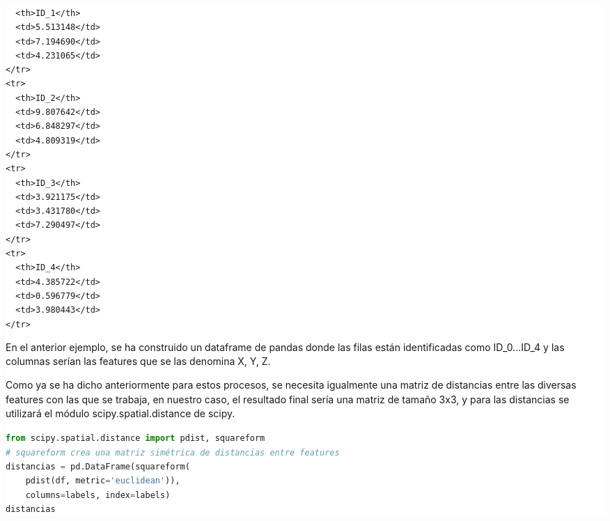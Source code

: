       <th>ID_1</th>
      <td>5.513148</td>
      <td>7.194690</td>
      <td>4.231065</td>
    </tr>
    <tr>
      <th>ID_2</th>
      <td>9.807642</td>
      <td>6.848297</td>
      <td>4.809319</td>
    </tr>
    <tr>
      <th>ID_3</th>
      <td>3.921175</td>
      <td>3.431780</td>
      <td>7.290497</td>
    </tr>
    <tr>
      <th>ID_4</th>
      <td>4.385722</td>
      <td>0.596779</td>
      <td>3.980443</td>
    </tr>
  </tbody>
</table>
</div>



En el anterior ejemplo, se ha construido un dataframe de pandas donde las filas están identificadas como ID_0...ID_4 y las columnas serían las features que se las denomina X, Y, Z.

Como ya se ha dicho anteriormente para estos procesos, se necesita igualmente una matriz de distancias entre las diversas features con las que se trabaja, en nuestro caso, el resultado final sería una matriz de tamaño 3x3, y para las distancias se utilizará el módulo scipy.spatial.distance de scipy.


```python
from scipy.spatial.distance import pdist, squareform
# squareform crea una matriz simétrica de distancias entre features
distancias = pd.DataFrame(squareform(
    pdist(df, metric='euclidean')),
    columns=labels, index=labels)
distancias
```




<div>
<style scoped>
    .dataframe tbody tr th:only-of-type {
        vertical-align: middle;
    }
